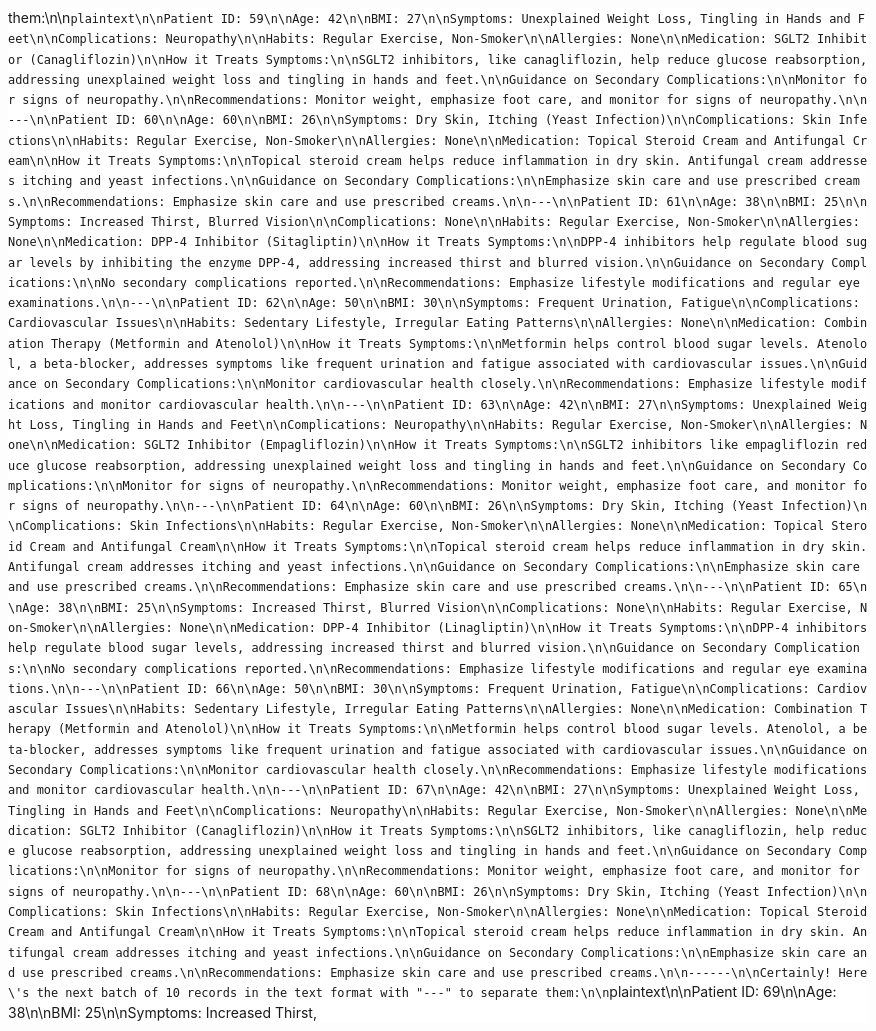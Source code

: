 them:\n\n```plaintext\n\nPatient ID: 59\n\nAge: 42\n\nBMI: 27\n\nSymptoms: Unexplained Weight Loss, Tingling in Hands and Feet\n\nComplications: Neuropathy\n\nHabits: Regular Exercise, Non-Smoker\n\nAllergies: None\n\nMedication: SGLT2 Inhibitor (Canagliflozin)\n\nHow it Treats Symptoms:\n\nSGLT2 inhibitors, like canagliflozin, help reduce glucose reabsorption, addressing unexplained weight loss and tingling in hands and feet.\n\nGuidance on Secondary Complications:\n\nMonitor for signs of neuropathy.\n\nRecommendations: Monitor weight, emphasize foot care, and monitor for signs of neuropathy.\n\n---\n\nPatient ID: 60\n\nAge: 60\n\nBMI: 26\n\nSymptoms: Dry Skin, Itching (Yeast Infection)\n\nComplications: Skin Infections\n\nHabits: Regular Exercise, Non-Smoker\n\nAllergies: None\n\nMedication: Topical Steroid Cream and Antifungal Cream\n\nHow it Treats Symptoms:\n\nTopical steroid cream helps reduce inflammation in dry skin. Antifungal cream addresses itching and yeast infections.\n\nGuidance on Secondary Complications:\n\nEmphasize skin care and use prescribed creams.\n\nRecommendations: Emphasize skin care and use prescribed creams.\n\n---\n\nPatient ID: 61\n\nAge: 38\n\nBMI: 25\n\nSymptoms: Increased Thirst, Blurred Vision\n\nComplications: None\n\nHabits: Regular Exercise, Non-Smoker\n\nAllergies: None\n\nMedication: DPP-4 Inhibitor (Sitagliptin)\n\nHow it Treats Symptoms:\n\nDPP-4 inhibitors help regulate blood sugar levels by inhibiting the enzyme DPP-4, addressing increased thirst and blurred vision.\n\nGuidance on Secondary Complications:\n\nNo secondary complications reported.\n\nRecommendations: Emphasize lifestyle modifications and regular eye examinations.\n\n---\n\nPatient ID: 62\n\nAge: 50\n\nBMI: 30\n\nSymptoms: Frequent Urination, Fatigue\n\nComplications: Cardiovascular Issues\n\nHabits: Sedentary Lifestyle, Irregular Eating Patterns\n\nAllergies: None\n\nMedication: Combination Therapy (Metformin and Atenolol)\n\nHow it Treats Symptoms:\n\nMetformin helps control blood sugar levels. Atenolol, a beta-blocker, addresses symptoms like frequent urination and fatigue associated with cardiovascular issues.\n\nGuidance on Secondary Complications:\n\nMonitor cardiovascular health closely.\n\nRecommendations: Emphasize lifestyle modifications and monitor cardiovascular health.\n\n---\n\nPatient ID: 63\n\nAge: 42\n\nBMI: 27\n\nSymptoms: Unexplained Weight Loss, Tingling in Hands and Feet\n\nComplications: Neuropathy\n\nHabits: Regular Exercise, Non-Smoker\n\nAllergies: None\n\nMedication: SGLT2 Inhibitor (Empagliflozin)\n\nHow it Treats Symptoms:\n\nSGLT2 inhibitors like empagliflozin reduce glucose reabsorption, addressing unexplained weight loss and tingling in hands and feet.\n\nGuidance on Secondary Complications:\n\nMonitor for signs of neuropathy.\n\nRecommendations: Monitor weight, emphasize foot care, and monitor for signs of neuropathy.\n\n---\n\nPatient ID: 64\n\nAge: 60\n\nBMI: 26\n\nSymptoms: Dry Skin, Itching (Yeast Infection)\n\nComplications: Skin Infections\n\nHabits: Regular Exercise, Non-Smoker\n\nAllergies: None\n\nMedication: Topical Steroid Cream and Antifungal Cream\n\nHow it Treats Symptoms:\n\nTopical steroid cream helps reduce inflammation in dry skin. Antifungal cream addresses itching and yeast infections.\n\nGuidance on Secondary Complications:\n\nEmphasize skin care and use prescribed creams.\n\nRecommendations: Emphasize skin care and use prescribed creams.\n\n---\n\nPatient ID: 65\n\nAge: 38\n\nBMI: 25\n\nSymptoms: Increased Thirst, Blurred Vision\n\nComplications: None\n\nHabits: Regular Exercise, Non-Smoker\n\nAllergies: None\n\nMedication: DPP-4 Inhibitor (Linagliptin)\n\nHow it Treats Symptoms:\n\nDPP-4 inhibitors help regulate blood sugar levels, addressing increased thirst and blurred vision.\n\nGuidance on Secondary Complications:\n\nNo secondary complications reported.\n\nRecommendations: Emphasize lifestyle modifications and regular eye examinations.\n\n---\n\nPatient ID: 66\n\nAge: 50\n\nBMI: 30\n\nSymptoms: Frequent Urination, Fatigue\n\nComplications: Cardiovascular Issues\n\nHabits: Sedentary Lifestyle, Irregular Eating Patterns\n\nAllergies: None\n\nMedication: Combination Therapy (Metformin and Atenolol)\n\nHow it Treats Symptoms:\n\nMetformin helps control blood sugar levels. Atenolol, a beta-blocker, addresses symptoms like frequent urination and fatigue associated with cardiovascular issues.\n\nGuidance on Secondary Complications:\n\nMonitor cardiovascular health closely.\n\nRecommendations: Emphasize lifestyle modifications and monitor cardiovascular health.\n\n---\n\nPatient ID: 67\n\nAge: 42\n\nBMI: 27\n\nSymptoms: Unexplained Weight Loss, Tingling in Hands and Feet\n\nComplications: Neuropathy\n\nHabits: Regular Exercise, Non-Smoker\n\nAllergies: None\n\nMedication: SGLT2 Inhibitor (Canagliflozin)\n\nHow it Treats Symptoms:\n\nSGLT2 inhibitors, like canagliflozin, help reduce glucose reabsorption, addressing unexplained weight loss and tingling in hands and feet.\n\nGuidance on Secondary Complications:\n\nMonitor for signs of neuropathy.\n\nRecommendations: Monitor weight, emphasize foot care, and monitor for signs of neuropathy.\n\n---\n\nPatient ID: 68\n\nAge: 60\n\nBMI: 26\n\nSymptoms: Dry Skin, Itching (Yeast Infection)\n\nComplications: Skin Infections\n\nHabits: Regular Exercise, Non-Smoker\n\nAllergies: None\n\nMedication: Topical Steroid Cream and Antifungal Cream\n\nHow it Treats Symptoms:\n\nTopical steroid cream helps reduce inflammation in dry skin. Antifungal cream addresses itching and yeast infections.\n\nGuidance on Secondary Complications:\n\nEmphasize skin care and use prescribed creams.\n\nRecommendations: Emphasize skin care and use prescribed creams.\n\n------\n\nCertainly! Here\'s the next batch of 10 records in the text format with "---" to separate them:\n\n```plaintext\n\nPatient ID: 69\n\nAge: 38\n\nBMI: 25\n\nSymptoms: Increased Thirst,